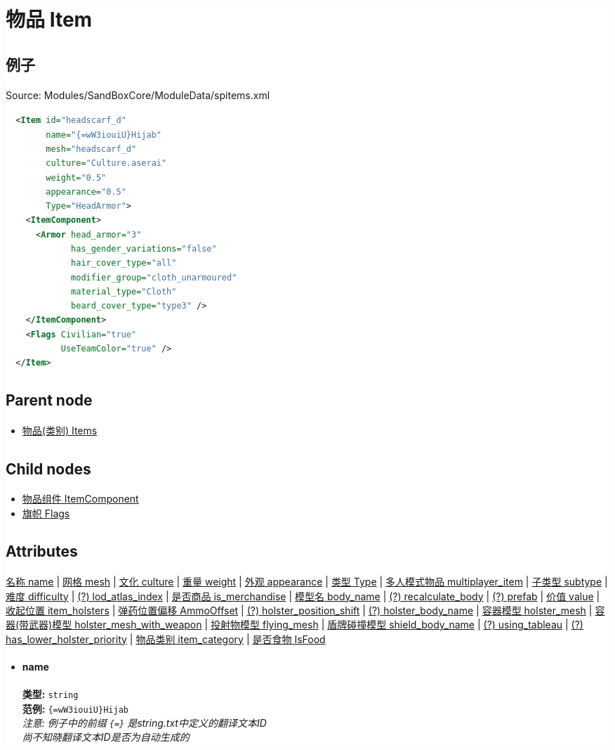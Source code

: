 # 物品 Item

## 例子
Source: Modules/SandBoxCore/ModuleData/spitems.xml
```xml
  <Item id="headscarf_d"
        name="{=wW3iouiU}Hijab"
        mesh="headscarf_d"
        culture="Culture.aserai"
        weight="0.5"
        appearance="0.5"
        Type="HeadArmor">
    <ItemComponent>
      <Armor head_armor="3"
             has_gender_variations="false"
             hair_cover_type="all"
             modifier_group="cloth_unarmoured"
             material_type="Cloth"
             beard_cover_type="type3" />
    </ItemComponent>
    <Flags Civilian="true"
           UseTeamColor="true" />
  </Item>
```

## Parent node
- [物品(类别) Items](../../Items)

## Child nodes
- [物品组件 ItemComponent](ItemComponent)
- [旗帜 Flags](Flags)

## Attributes  
[名称 name](#name) | [网格 mesh](#mesh) | [文化 culture](#culture) | [重量 weight](#weight) | [外观 appearance](#appearance) |  [类型 Type](#type) | [多人模式物品 multiplayer_item](#multiplayer_item) |  [子类型 subtype](#subtype) | [难度 difficulty](#difficulty) |  [(?) lod_atlas_index](#lod_atlas_index) | [是否商品 is_merchandise](#is_merchandise) | [模型名 body_name](#body_name) | [(?) recalculate_body](#recalculate_body) | [(?) prefab](#prefab) | [价值 value](#value) | [收起位置 item_holsters](#item_holsters) | [弹药位置偏移 AmmoOffset](#ammooffset) | [(?) holster_position_shift](#holster_position_shift) | [(?) holster_body_name](#holster_body_name) | [容器模型 holster_mesh](#holster_mesh) | [容器(带武器)模型 holster_mesh_with_weapon](#holster_mesh_with_weapon) | [投射物模型 flying_mesh](#flying_mesh) | [盾牌碰撞模型 shield_body_name](#shield_body_name) | [(?) using_tableau](#using_tableau) | [(?) has_lower_holster_priority](#has_lower_holster_priority) | [物品类别 item_category](#item_category) | [是否食物 IsFood](#isfood)

- #### name
  **类型:**  `string`  
  **范例:**  `{=wW3iouiU}Hijab`  
  *注意: 例子中的前缀 `{=}` 是string.txt中定义的翻译文本ID*  
  *尚不知晓翻译文本ID是否为自动生成的*  
  